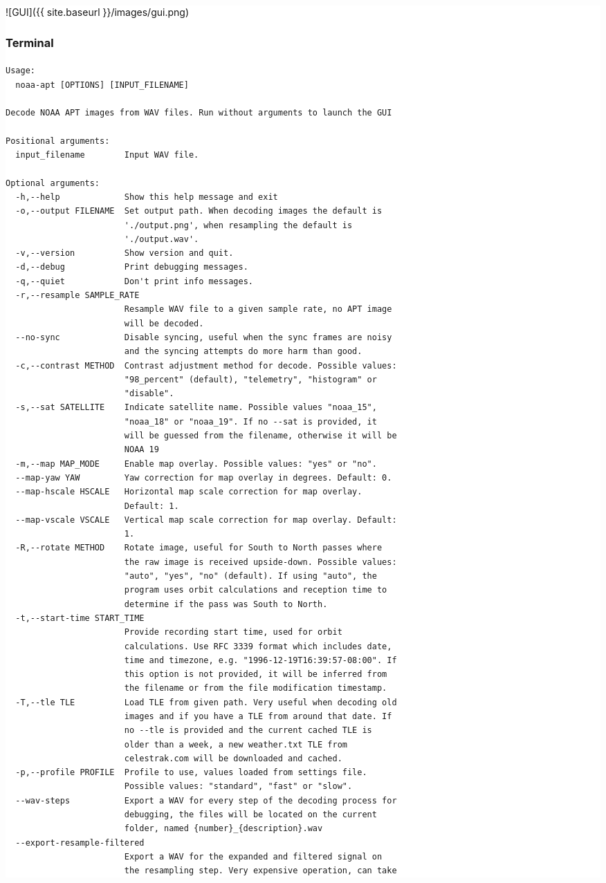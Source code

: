 ![GUI]({{ site.baseurl }}/images/gui.png)

### Terminal

```
Usage:
  noaa-apt [OPTIONS] [INPUT_FILENAME]

Decode NOAA APT images from WAV files. Run without arguments to launch the GUI

Positional arguments:
  input_filename        Input WAV file.

Optional arguments:
  -h,--help             Show this help message and exit
  -o,--output FILENAME  Set output path. When decoding images the default is
                        './output.png', when resampling the default is
                        './output.wav'.
  -v,--version          Show version and quit.
  -d,--debug            Print debugging messages.
  -q,--quiet            Don't print info messages.
  -r,--resample SAMPLE_RATE
                        Resample WAV file to a given sample rate, no APT image
                        will be decoded.
  --no-sync             Disable syncing, useful when the sync frames are noisy
                        and the syncing attempts do more harm than good.
  -c,--contrast METHOD  Contrast adjustment method for decode. Possible values:
                        "98_percent" (default), "telemetry", "histogram" or
                        "disable".
  -s,--sat SATELLITE    Indicate satellite name. Possible values "noaa_15",
                        "noaa_18" or "noaa_19". If no --sat is provided, it
                        will be guessed from the filename, otherwise it will be
                        NOAA 19
  -m,--map MAP_MODE     Enable map overlay. Possible values: "yes" or "no".
  --map-yaw YAW         Yaw correction for map overlay in degrees. Default: 0.
  --map-hscale HSCALE   Horizontal map scale correction for map overlay.
                        Default: 1.
  --map-vscale VSCALE   Vertical map scale correction for map overlay. Default:
                        1.
  -R,--rotate METHOD    Rotate image, useful for South to North passes where
                        the raw image is received upside-down. Possible values:
                        "auto", "yes", "no" (default). If using "auto", the
                        program uses orbit calculations and reception time to
                        determine if the pass was South to North.
  -t,--start-time START_TIME
                        Provide recording start time, used for orbit
                        calculations. Use RFC 3339 format which includes date,
                        time and timezone, e.g. "1996-12-19T16:39:57-08:00". If
                        this option is not provided, it will be inferred from
                        the filename or from the file modification timestamp.
  -T,--tle TLE          Load TLE from given path. Very useful when decoding old
                        images and if you have a TLE from around that date. If
                        no --tle is provided and the current cached TLE is
                        older than a week, a new weather.txt TLE from
                        celestrak.com will be downloaded and cached.
  -p,--profile PROFILE  Profile to use, values loaded from settings file.
                        Possible values: "standard", "fast" or "slow".
  --wav-steps           Export a WAV for every step of the decoding process for
                        debugging, the files will be located on the current
                        folder, named {number}_{description}.wav
  --export-resample-filtered
                        Export a WAV for the expanded and filtered signal on
                        the resampling step. Very expensive operation, can take
```

[atp-dec/apt-dec]: https://github.com/csete/aptdec
[WXtoImg]: http://wxtoimg.com/